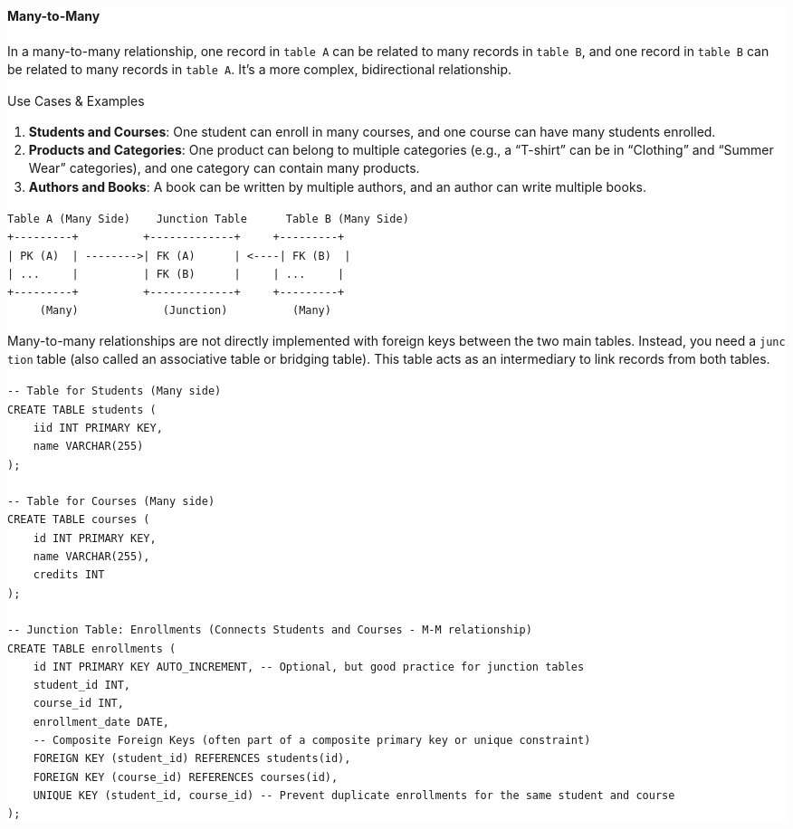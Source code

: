 #### Many-to-Many

In a many-to-many relationship, one record in `table A` can be related to many records in `table B`, and one
record in `table B` can be related to many records in `table A`. It’s a more complex, bidirectional relationship.

Use Cases & Examples

1. **Students and Courses**: One student can enroll in many courses, and one course can have many students enrolled.
2. **Products and Categories**: One product can belong to multiple categories (e.g., a “T-shirt” can be
   in “Clothing” and “Summer Wear” categories), and one category can contain many products.
3. **Authors and Books**: A book can be written by multiple authors, and an author can write multiple books.

```
Table A (Many Side)    Junction Table      Table B (Many Side)
+---------+          +-------------+     +---------+
| PK (A)  | -------->| FK (A)      | <----| FK (B)  |
| ...     |          | FK (B)      |     | ...     |
+---------+          +-------------+     +---------+
     (Many)             (Junction)          (Many)
```

Many-to-many relationships are not directly implemented with foreign keys between the two main tables.
Instead, you need a `junction` table (also called an associative table or bridging table).
This table acts as an intermediary to link records from both tables.

```
-- Table for Students (Many side)
CREATE TABLE students (
    iid INT PRIMARY KEY,
    name VARCHAR(255)
);

-- Table for Courses (Many side)
CREATE TABLE courses (
    id INT PRIMARY KEY,
    name VARCHAR(255),
    credits INT
);

-- Junction Table: Enrollments (Connects Students and Courses - M-M relationship)
CREATE TABLE enrollments (
    id INT PRIMARY KEY AUTO_INCREMENT, -- Optional, but good practice for junction tables
    student_id INT,
    course_id INT,
    enrollment_date DATE,
    -- Composite Foreign Keys (often part of a composite primary key or unique constraint)
    FOREIGN KEY (student_id) REFERENCES students(id),
    FOREIGN KEY (course_id) REFERENCES courses(id),
    UNIQUE KEY (student_id, course_id) -- Prevent duplicate enrollments for the same student and course
);
```

